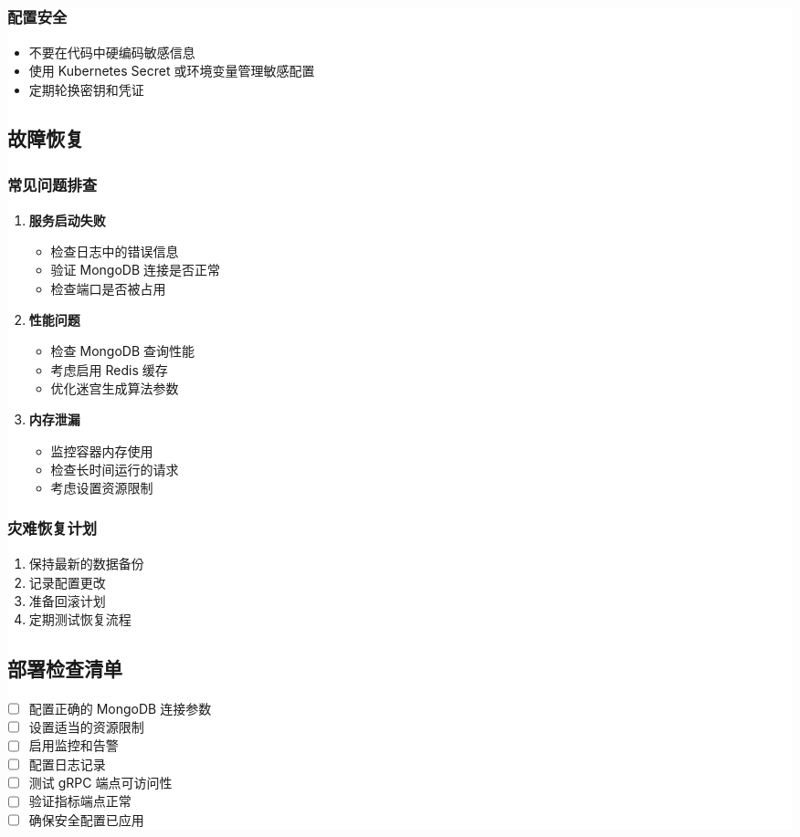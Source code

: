 ### 配置安全

- 不要在代码中硬编码敏感信息
- 使用 Kubernetes Secret 或环境变量管理敏感配置
- 定期轮换密钥和凭证

## 故障恢复

### 常见问题排查

1. **服务启动失败**
   - 检查日志中的错误信息
   - 验证 MongoDB 连接是否正常
   - 检查端口是否被占用

2. **性能问题**
   - 检查 MongoDB 查询性能
   - 考虑启用 Redis 缓存
   - 优化迷宫生成算法参数

3. **内存泄漏**
   - 监控容器内存使用
   - 检查长时间运行的请求
   - 考虑设置资源限制

### 灾难恢复计划

1. 保持最新的数据备份
2. 记录配置更改
3. 准备回滚计划
4. 定期测试恢复流程

## 部署检查清单

- [ ] 配置正确的 MongoDB 连接参数
- [ ] 设置适当的资源限制
- [ ] 启用监控和告警
- [ ] 配置日志记录
- [ ] 测试 gRPC 端点可访问性
- [ ] 验证指标端点正常
- [ ] 确保安全配置已应用 